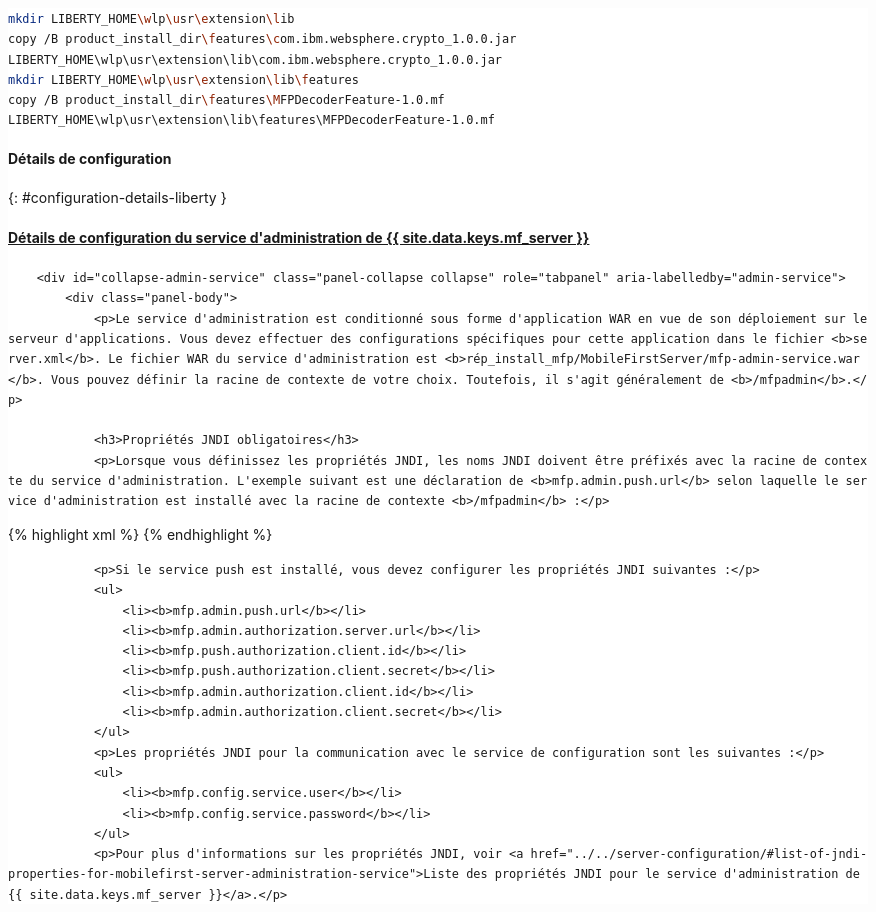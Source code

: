   ```bash
  mkdir LIBERTY_HOME\wlp\usr\extension\lib
  copy /B product_install_dir\features\com.ibm.websphere.crypto_1.0.0.jar
  LIBERTY_HOME\wlp\usr\extension\lib\com.ibm.websphere.crypto_1.0.0.jar
  mkdir LIBERTY_HOME\wlp\usr\extension\lib\features
  copy /B product_install_dir\features\MFPDecoderFeature-1.0.mf
  LIBERTY_HOME\wlp\usr\extension\lib\features\MFPDecoderFeature-1.0.mf
  ```

#### Détails de configuration
{: #configuration-details-liberty }
<div class="panel-group accordion" id="manual-installation-liberty" role="tablist">
    <div class="panel panel-default">
        <div class="panel-heading" role="tab" id="admin-service">
            <h4 class="panel-title">
                <a role="button" data-toggle="collapse" data-parent="#manual-installation-liberty" href="#collapse-admin-service" aria-expanded="true" aria-controls="collapse-admin-service"><b>Détails de configuration du service d'administration de {{ site.data.keys.mf_server }}</b></a>
            </h4>
        </div>

        <div id="collapse-admin-service" class="panel-collapse collapse" role="tabpanel" aria-labelledby="admin-service">
            <div class="panel-body">
                <p>Le service d'administration est conditionné sous forme d'application WAR en vue de son déploiement sur le serveur d'applications. Vous devez effectuer des configurations spécifiques pour cette application dans le fichier <b>server.xml</b>. Le fichier WAR du service d'administration est <b>rép_install_mfp/MobileFirstServer/mfp-admin-service.war</b>. Vous pouvez définir la racine de contexte de votre choix. Toutefois, il s'agit généralement de <b>/mfpadmin</b>.</p>

                <h3>Propriétés JNDI obligatoires</h3>
                <p>Lorsque vous définissez les propriétés JNDI, les noms JNDI doivent être préfixés avec la racine de contexte du service d'administration. L'exemple suivant est une déclaration de <b>mfp.admin.push.url</b> selon laquelle le service d'administration est installé avec la racine de contexte <b>/mfpadmin</b> :</p>
{% highlight xml %}
<jndiEntry jndiName="mfpadmin/mfp.admin.push.url" value="http://localhost:9080/imfpush"/>
{% endhighlight %}

                <p>Si le service push est installé, vous devez configurer les propriétés JNDI suivantes :</p>
                <ul>
                    <li><b>mfp.admin.push.url</b></li>
                    <li><b>mfp.admin.authorization.server.url</b></li>
                    <li><b>mfp.push.authorization.client.id</b></li>
                    <li><b>mfp.push.authorization.client.secret</b></li>
                    <li><b>mfp.admin.authorization.client.id</b></li>
                    <li><b>mfp.admin.authorization.client.secret</b></li>
                </ul>
                <p>Les propriétés JNDI pour la communication avec le service de configuration sont les suivantes :</p>
                <ul>
                    <li><b>mfp.config.service.user</b></li>
                    <li><b>mfp.config.service.password</b></li>
                </ul>
                <p>Pour plus d'informations sur les propriétés JNDI, voir <a href="../../server-configuration/#list-of-jndi-properties-for-mobilefirst-server-administration-service">Liste des propriétés JNDI pour le service d'administration de {{ site.data.keys.mf_server }}</a>.</p>
